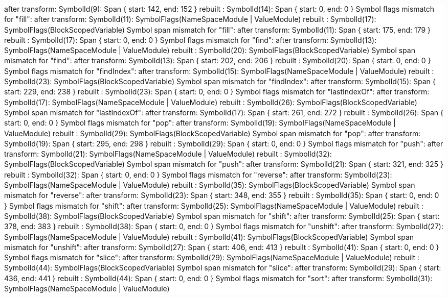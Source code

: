 after transform: SymbolId(9): Span { start: 142, end: 152 }
rebuilt        : SymbolId(14): Span { start: 0, end: 0 }
Symbol flags mismatch for "fill":
after transform: SymbolId(11): SymbolFlags(NameSpaceModule | ValueModule)
rebuilt        : SymbolId(17): SymbolFlags(BlockScopedVariable)
Symbol span mismatch for "fill":
after transform: SymbolId(11): Span { start: 175, end: 179 }
rebuilt        : SymbolId(17): Span { start: 0, end: 0 }
Symbol flags mismatch for "find":
after transform: SymbolId(13): SymbolFlags(NameSpaceModule | ValueModule)
rebuilt        : SymbolId(20): SymbolFlags(BlockScopedVariable)
Symbol span mismatch for "find":
after transform: SymbolId(13): Span { start: 202, end: 206 }
rebuilt        : SymbolId(20): Span { start: 0, end: 0 }
Symbol flags mismatch for "findIndex":
after transform: SymbolId(15): SymbolFlags(NameSpaceModule | ValueModule)
rebuilt        : SymbolId(23): SymbolFlags(BlockScopedVariable)
Symbol span mismatch for "findIndex":
after transform: SymbolId(15): Span { start: 229, end: 238 }
rebuilt        : SymbolId(23): Span { start: 0, end: 0 }
Symbol flags mismatch for "lastIndexOf":
after transform: SymbolId(17): SymbolFlags(NameSpaceModule | ValueModule)
rebuilt        : SymbolId(26): SymbolFlags(BlockScopedVariable)
Symbol span mismatch for "lastIndexOf":
after transform: SymbolId(17): Span { start: 261, end: 272 }
rebuilt        : SymbolId(26): Span { start: 0, end: 0 }
Symbol flags mismatch for "pop":
after transform: SymbolId(19): SymbolFlags(NameSpaceModule | ValueModule)
rebuilt        : SymbolId(29): SymbolFlags(BlockScopedVariable)
Symbol span mismatch for "pop":
after transform: SymbolId(19): Span { start: 295, end: 298 }
rebuilt        : SymbolId(29): Span { start: 0, end: 0 }
Symbol flags mismatch for "push":
after transform: SymbolId(21): SymbolFlags(NameSpaceModule | ValueModule)
rebuilt        : SymbolId(32): SymbolFlags(BlockScopedVariable)
Symbol span mismatch for "push":
after transform: SymbolId(21): Span { start: 321, end: 325 }
rebuilt        : SymbolId(32): Span { start: 0, end: 0 }
Symbol flags mismatch for "reverse":
after transform: SymbolId(23): SymbolFlags(NameSpaceModule | ValueModule)
rebuilt        : SymbolId(35): SymbolFlags(BlockScopedVariable)
Symbol span mismatch for "reverse":
after transform: SymbolId(23): Span { start: 348, end: 355 }
rebuilt        : SymbolId(35): Span { start: 0, end: 0 }
Symbol flags mismatch for "shift":
after transform: SymbolId(25): SymbolFlags(NameSpaceModule | ValueModule)
rebuilt        : SymbolId(38): SymbolFlags(BlockScopedVariable)
Symbol span mismatch for "shift":
after transform: SymbolId(25): Span { start: 378, end: 383 }
rebuilt        : SymbolId(38): Span { start: 0, end: 0 }
Symbol flags mismatch for "unshift":
after transform: SymbolId(27): SymbolFlags(NameSpaceModule | ValueModule)
rebuilt        : SymbolId(41): SymbolFlags(BlockScopedVariable)
Symbol span mismatch for "unshift":
after transform: SymbolId(27): Span { start: 406, end: 413 }
rebuilt        : SymbolId(41): Span { start: 0, end: 0 }
Symbol flags mismatch for "slice":
after transform: SymbolId(29): SymbolFlags(NameSpaceModule | ValueModule)
rebuilt        : SymbolId(44): SymbolFlags(BlockScopedVariable)
Symbol span mismatch for "slice":
after transform: SymbolId(29): Span { start: 436, end: 441 }
rebuilt        : SymbolId(44): Span { start: 0, end: 0 }
Symbol flags mismatch for "sort":
after transform: SymbolId(31): SymbolFlags(NameSpaceModule | ValueModule)